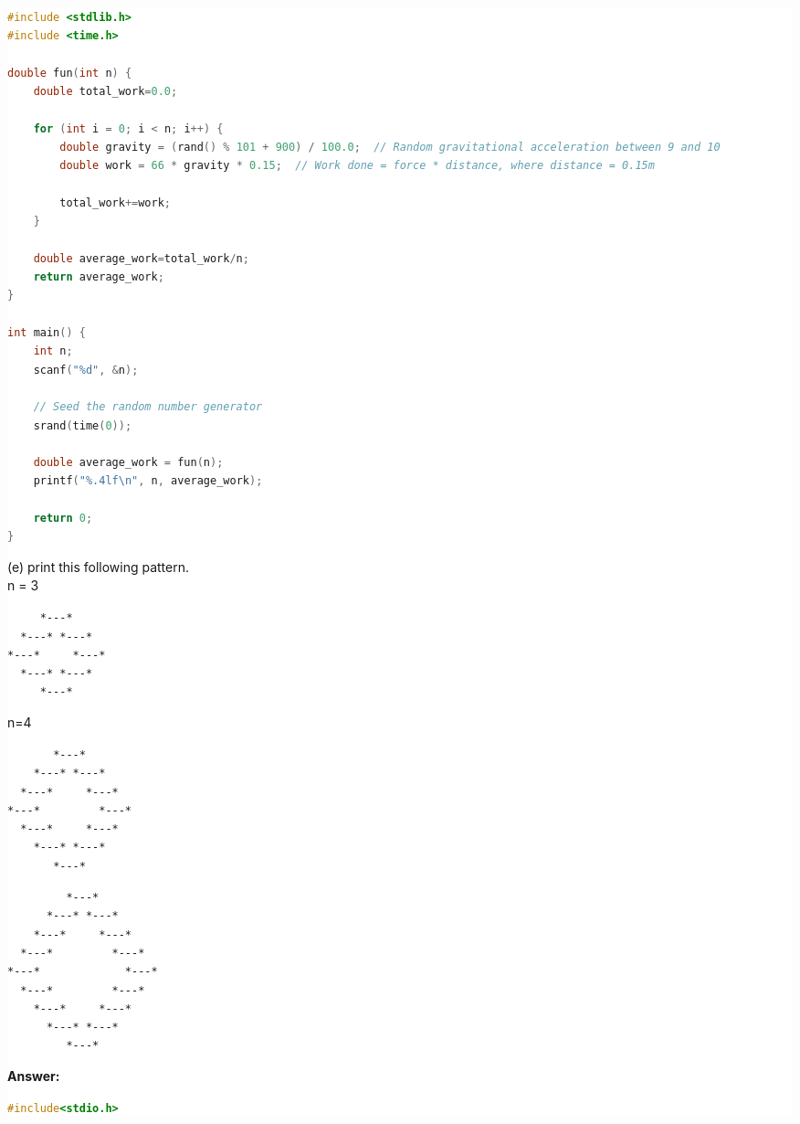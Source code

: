 ```c
#include <stdlib.h>
#include <time.h>

double fun(int n) {
    double total_work=0.0;

    for (int i = 0; i < n; i++) {
        double gravity = (rand() % 101 + 900) / 100.0;  // Random gravitational acceleration between 9 and 10
        double work = 66 * gravity * 0.15;  // Work done = force * distance, where distance = 0.15m

        total_work+=work;
    }

    double average_work=total_work/n;
    return average_work;
}

int main() {
    int n;
    scanf("%d", &n);

    // Seed the random number generator
    srand(time(0));

    double average_work = fun(n);
    printf("%.4lf\n", n, average_work);

    return 0;
}
```
(e) print this following pattern.<br>
n = 3
```
     *---*
  *---* *---*
*---*     *---*
  *---* *---*
     *---*
```
n=4
```
       *---*
    *---* *---*
  *---*     *---*
*---*         *---*
  *---*     *---*
    *---* *---*
       *---*
```
```
         *---*
      *---* *---*
    *---*     *---*
  *---*         *---*
*---*             *---*
  *---*         *---*
    *---*     *---*
      *---* *---*
         *---*
```
**Answer:**
```c
#include<stdio.h>
```